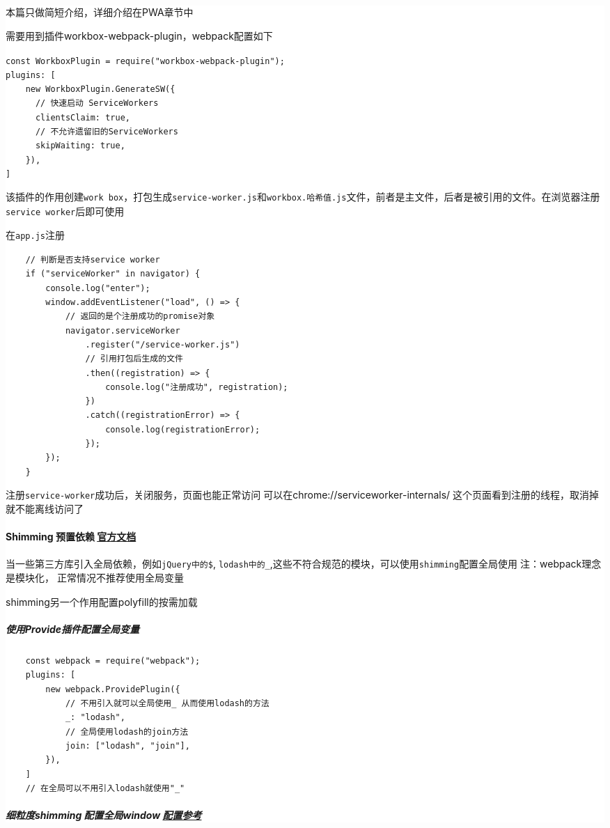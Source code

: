 本篇只做简短介绍，详细介绍在PWA章节中

需要用到插件workbox-webpack-plugin，webpack配置如下

```
const WorkboxPlugin = require("workbox-webpack-plugin");
plugins: [
    new WorkboxPlugin.GenerateSW({
      // 快速启动 ServiceWorkers
      clientsClaim: true,
      // 不允许遗留旧的ServiceWorkers
      skipWaiting: true,
    }),
]

```

该插件的作用创建`work box`，打包生成`service-worker.js`和`workbox.哈希值.js`文件，前者是主文件，后者是被引用的文件。在浏览器注册`service worker`后即可使用

在`app.js`注册
```
    // 判断是否支持service worker
    if ("serviceWorker" in navigator) {
    	console.log("enter");
    	window.addEventListener("load", () => {
    		// 返回的是个注册成功的promise对象
    		navigator.serviceWorker
    			.register("/service-worker.js")
    			// 引用打包后生成的文件
    			.then((registration) => {
    				console.log("注册成功", registration);
    			})
    			.catch((registrationError) => {
    				console.log(registrationError);
    			});
    	});
    }
```
注册`service-worker`成功后，关闭服务，页面也能正常访问
可以在chrome://serviceworker-internals/ 这个页面看到注册的线程，取消掉就不能离线访问了

#### Shimming 预置依赖 [官方文档](https://webpack.docschina.org/guides/shimming/)

当一些第三方库引入全局依赖，例如`jQuery中的$`, `lodash中的_`,这些不符合规范的模块，可以使用`shimming`配置全局使用
注：webpack理念是模块化， 正常情况不推荐使用全局变量

shimming另一个作用配置polyfill的按需加载

##### 使用Provide插件配置全局变量
```
    const webpack = require("webpack");
    plugins: [
        new webpack.ProvidePlugin({
        	// 不用引入就可以全局使用_ 从而使用lodash的方法
        	_: "lodash",
        	// 全局使用lodash的join方法
        	join: ["lodash", "join"],
        }),
    ]
    // 在全局可以不用引入lodash就使用"_"
```
##### 细粒度shimming 配置全局window [配置参考](https://webpack.docschina.org/loaders/imports-loader/)
